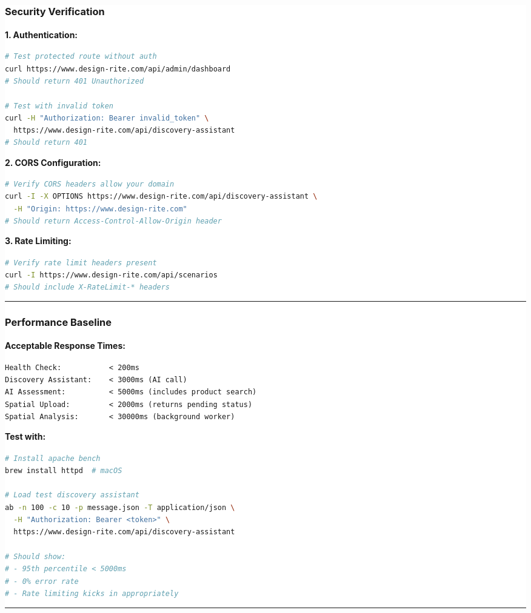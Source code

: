 
### **Security Verification**

**1. Authentication:**
```bash
# Test protected route without auth
curl https://www.design-rite.com/api/admin/dashboard
# Should return 401 Unauthorized

# Test with invalid token
curl -H "Authorization: Bearer invalid_token" \
  https://www.design-rite.com/api/discovery-assistant
# Should return 401
```

**2. CORS Configuration:**
```bash
# Verify CORS headers allow your domain
curl -I -X OPTIONS https://www.design-rite.com/api/discovery-assistant \
  -H "Origin: https://www.design-rite.com"
# Should return Access-Control-Allow-Origin header
```

**3. Rate Limiting:**
```bash
# Verify rate limit headers present
curl -I https://www.design-rite.com/api/scenarios
# Should include X-RateLimit-* headers
```

---

### **Performance Baseline**

**Acceptable Response Times:**
```
Health Check:           < 200ms
Discovery Assistant:    < 3000ms (AI call)
AI Assessment:          < 5000ms (includes product search)
Spatial Upload:         < 2000ms (returns pending status)
Spatial Analysis:       < 30000ms (background worker)
```

**Test with:**
```bash
# Install apache bench
brew install httpd  # macOS

# Load test discovery assistant
ab -n 100 -c 10 -p message.json -T application/json \
  -H "Authorization: Bearer <token>" \
  https://www.design-rite.com/api/discovery-assistant

# Should show:
# - 95th percentile < 5000ms
# - 0% error rate
# - Rate limiting kicks in appropriately
```

---
